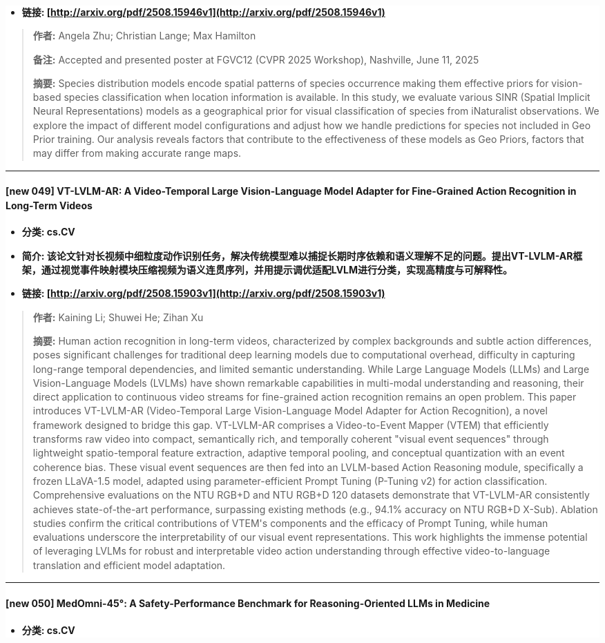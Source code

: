 - **链接: [http://arxiv.org/pdf/2508.15946v1](http://arxiv.org/pdf/2508.15946v1)**

> **作者:** Angela Zhu; Christian Lange; Max Hamilton
>
> **备注:** Accepted and presented poster at FGVC12 (CVPR 2025 Workshop), Nashville, June 11, 2025
>
> **摘要:** Species distribution models encode spatial patterns of species occurrence making them effective priors for vision-based species classification when location information is available. In this study, we evaluate various SINR (Spatial Implicit Neural Representations) models as a geographical prior for visual classification of species from iNaturalist observations. We explore the impact of different model configurations and adjust how we handle predictions for species not included in Geo Prior training. Our analysis reveals factors that contribute to the effectiveness of these models as Geo Priors, factors that may differ from making accurate range maps.
>
---
#### [new 049] VT-LVLM-AR: A Video-Temporal Large Vision-Language Model Adapter for Fine-Grained Action Recognition in Long-Term Videos
- **分类: cs.CV**

- **简介: 该论文针对长视频中细粒度动作识别任务，解决传统模型难以捕捉长期时序依赖和语义理解不足的问题。提出VT-LVLM-AR框架，通过视觉事件映射模块压缩视频为语义连贯序列，并用提示调优适配LVLM进行分类，实现高精度与可解释性。**

- **链接: [http://arxiv.org/pdf/2508.15903v1](http://arxiv.org/pdf/2508.15903v1)**

> **作者:** Kaining Li; Shuwei He; Zihan Xu
>
> **摘要:** Human action recognition in long-term videos, characterized by complex backgrounds and subtle action differences, poses significant challenges for traditional deep learning models due to computational overhead, difficulty in capturing long-range temporal dependencies, and limited semantic understanding. While Large Language Models (LLMs) and Large Vision-Language Models (LVLMs) have shown remarkable capabilities in multi-modal understanding and reasoning, their direct application to continuous video streams for fine-grained action recognition remains an open problem. This paper introduces VT-LVLM-AR (Video-Temporal Large Vision-Language Model Adapter for Action Recognition), a novel framework designed to bridge this gap. VT-LVLM-AR comprises a Video-to-Event Mapper (VTEM) that efficiently transforms raw video into compact, semantically rich, and temporally coherent "visual event sequences" through lightweight spatio-temporal feature extraction, adaptive temporal pooling, and conceptual quantization with an event coherence bias. These visual event sequences are then fed into an LVLM-based Action Reasoning module, specifically a frozen LLaVA-1.5 model, adapted using parameter-efficient Prompt Tuning (P-Tuning v2) for action classification. Comprehensive evaluations on the NTU RGB+D and NTU RGB+D 120 datasets demonstrate that VT-LVLM-AR consistently achieves state-of-the-art performance, surpassing existing methods (e.g., 94.1% accuracy on NTU RGB+D X-Sub). Ablation studies confirm the critical contributions of VTEM's components and the efficacy of Prompt Tuning, while human evaluations underscore the interpretability of our visual event representations. This work highlights the immense potential of leveraging LVLMs for robust and interpretable video action understanding through effective video-to-language translation and efficient model adaptation.
>
---
#### [new 050] MedOmni-45°: A Safety-Performance Benchmark for Reasoning-Oriented LLMs in Medicine
- **分类: cs.CV**
